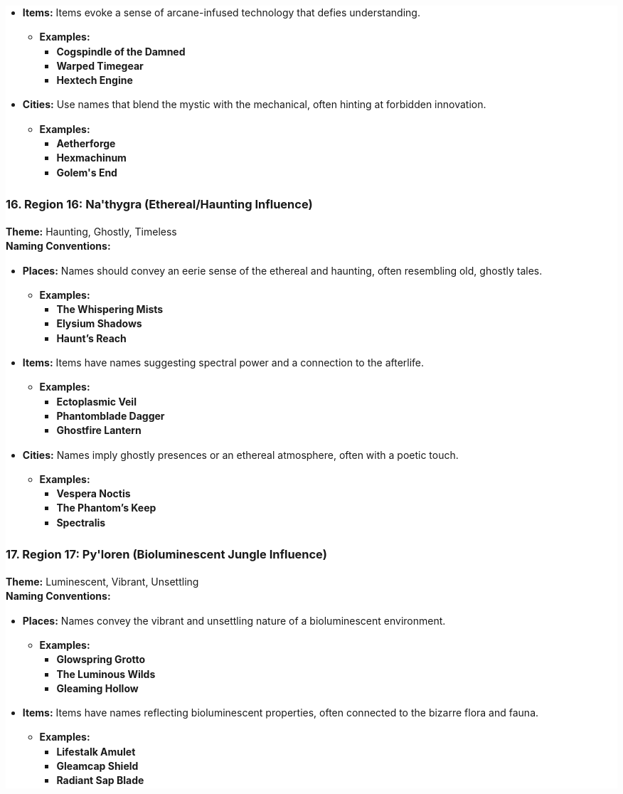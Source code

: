- **Items:** Items evoke a sense of arcane-infused technology that defies understanding.  
  - **Examples:**  
    - **Cogspindle of the Damned**
    - **Warped Timegear**
    - **Hextech Engine**

- **Cities:** Use names that blend the mystic with the mechanical, often hinting at forbidden innovation.  
  - **Examples:**  
    - **Aetherforge** 
    - **Hexmachinum**
    - **Golem's End**

### 16. **Region 16: Na'thygra (Ethereal/Haunting Influence)**
**Theme:** Haunting, Ghostly, Timeless  
**Naming Conventions:**  
- **Places:** Names should convey an eerie sense of the ethereal and haunting, often resembling old, ghostly tales.  
  - **Examples:**  
    - **The Whispering Mists**
    - **Elysium Shadows**
    - **Haunt’s Reach**

- **Items:** Items have names suggesting spectral power and a connection to the afterlife.  
  - **Examples:**  
    - **Ectoplasmic Veil**
    - **Phantomblade Dagger**
    - **Ghostfire Lantern**

- **Cities:** Names imply ghostly presences or an ethereal atmosphere, often with a poetic touch.  
  - **Examples:**  
    - **Vespera Noctis** 
    - **The Phantom’s Keep**
    - **Spectralis**

### 17. **Region 17: Py'loren (Bioluminescent Jungle Influence)**
**Theme:** Luminescent, Vibrant, Unsettling  
**Naming Conventions:**  
- **Places:** Names convey the vibrant and unsettling nature of a bioluminescent environment.  
  - **Examples:**  
    - **Glowspring Grotto**
    - **The Luminous Wilds**
    - **Gleaming Hollow**

- **Items:** Items have names reflecting bioluminescent properties, often connected to the bizarre flora and fauna.  
  - **Examples:**  
    - **Lifestalk Amulet**
    - **Gleamcap Shield**
    - **Radiant Sap Blade**
